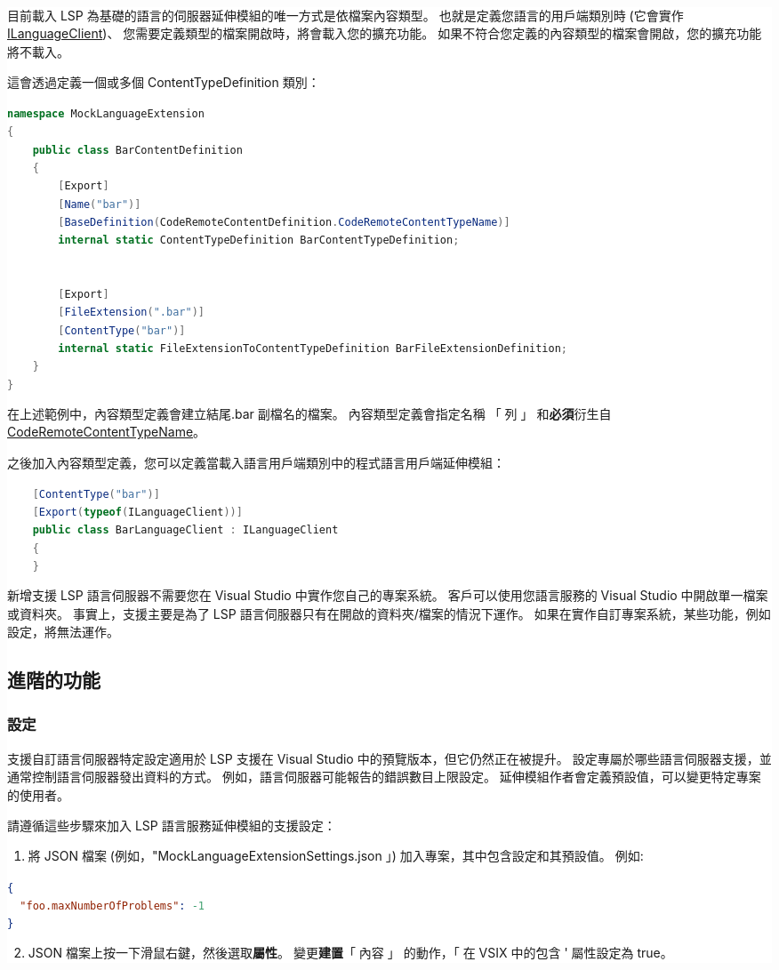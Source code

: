 目前載入 LSP 為基礎的語言的伺服器延伸模組的唯一方式是依檔案內容類型。 也就是定義您語言的用戶端類別時 (它會實作[ILanguageClient](/dotnet/api/microsoft.visualstudio.languageserver.client.ilanguageclient?view=visualstudiosdk-2017))、 您需要定義類型的檔案開啟時，將會載入您的擴充功能。 如果不符合您定義的內容類型的檔案會開啟，您的擴充功能將不載入。

這會透過定義一個或多個 ContentTypeDefinition 類別：

```csharp
namespace MockLanguageExtension
{
    public class BarContentDefinition
    {
        [Export]
        [Name("bar")]
        [BaseDefinition(CodeRemoteContentDefinition.CodeRemoteContentTypeName)]
        internal static ContentTypeDefinition BarContentTypeDefinition;


        [Export]
        [FileExtension(".bar")]
        [ContentType("bar")]
        internal static FileExtensionToContentTypeDefinition BarFileExtensionDefinition;
    }
}
```

在上述範例中，內容類型定義會建立結尾.bar 副檔名的檔案。 內容類型定義會指定名稱 「 列 」 和**必須**衍生自[CodeRemoteContentTypeName](/dotnet/api/microsoft.visualstudio.languageserver.client.coderemotecontentdefinition.coderemotecontenttypename?view=visualstudiosdk-2017)。

之後加入內容類型定義，您可以定義當載入語言用戶端類別中的程式語言用戶端延伸模組：

```csharp
    [ContentType("bar")]
    [Export(typeof(ILanguageClient))]
    public class BarLanguageClient : ILanguageClient
    {
    }
```

新增支援 LSP 語言伺服器不需要您在 Visual Studio 中實作您自己的專案系統。 客戶可以使用您語言服務的 Visual Studio 中開啟單一檔案或資料夾。 事實上，支援主要是為了 LSP 語言伺服器只有在開啟的資料夾/檔案的情況下運作。 如果在實作自訂專案系統，某些功能，例如設定，將無法運作。

## <a name="advanced-features"></a>進階的功能

### <a name="settings"></a>設定

支援自訂語言伺服器特定設定適用於 LSP 支援在 Visual Studio 中的預覽版本，但它仍然正在被提升。 設定專屬於哪些語言伺服器支援，並通常控制語言伺服器發出資料的方式。 例如，語言伺服器可能報告的錯誤數目上限設定。 延伸模組作者會定義預設值，可以變更特定專案的使用者。

請遵循這些步驟來加入 LSP 語言服務延伸模組的支援設定：

1. 將 JSON 檔案 (例如，"MockLanguageExtensionSettings.json 」) 加入專案，其中包含設定和其預設值。 例如: 

  ```json
  {
    "foo.maxNumberOfProblems": -1
  }
  ```
2. JSON 檔案上按一下滑鼠右鍵，然後選取**屬性**。 變更**建置**「 內容 」 的動作，「 在 VSIX 中的包含 ' 屬性設定為 true。
